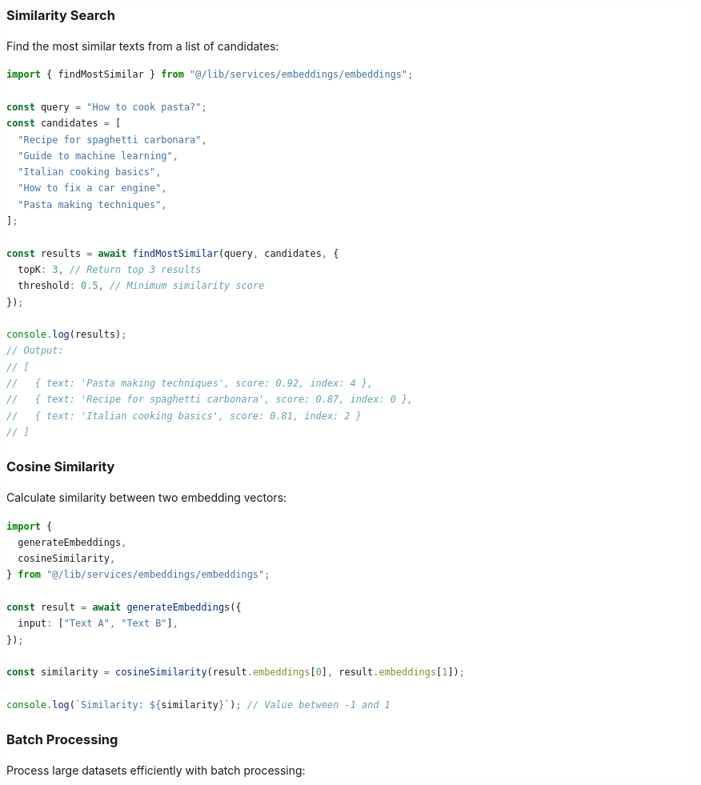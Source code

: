 ### Similarity Search

Find the most similar texts from a list of candidates:

```typescript
import { findMostSimilar } from "@/lib/services/embeddings/embeddings";

const query = "How to cook pasta?";
const candidates = [
  "Recipe for spaghetti carbonara",
  "Guide to machine learning",
  "Italian cooking basics",
  "How to fix a car engine",
  "Pasta making techniques",
];

const results = await findMostSimilar(query, candidates, {
  topK: 3, // Return top 3 results
  threshold: 0.5, // Minimum similarity score
});

console.log(results);
// Output:
// [
//   { text: 'Pasta making techniques', score: 0.92, index: 4 },
//   { text: 'Recipe for spaghetti carbonara', score: 0.87, index: 0 },
//   { text: 'Italian cooking basics', score: 0.81, index: 2 }
// ]
```

### Cosine Similarity

Calculate similarity between two embedding vectors:

```typescript
import {
  generateEmbeddings,
  cosineSimilarity,
} from "@/lib/services/embeddings/embeddings";

const result = await generateEmbeddings({
  input: ["Text A", "Text B"],
});

const similarity = cosineSimilarity(result.embeddings[0], result.embeddings[1]);

console.log(`Similarity: ${similarity}`); // Value between -1 and 1
```

### Batch Processing

Process large datasets efficiently with batch processing:
